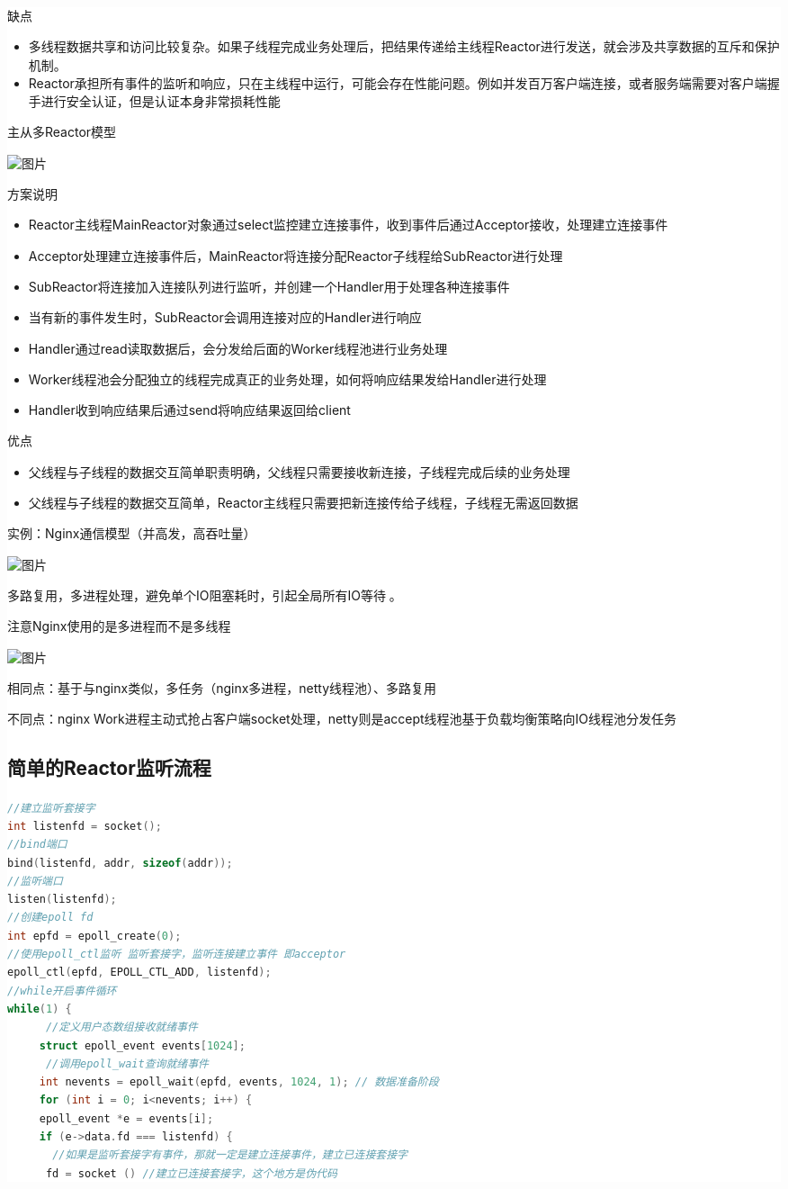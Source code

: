   缺点

  - 多线程数据共享和访问比较复杂。如果子线程完成业务处理后，把结果传递给主线程Reactor进行发送，就会涉及共享数据的互斥和保护机制。
  - Reactor承担所有事件的监听和响应，只在主线程中运行，可能会存在性能问题。例如并发百万客户端连接，或者服务端需要对客户端握手进行安全认证，但是认证本身非常损耗性能

主从多Reactor模型

![图片](https://gitee.com/syllr/images/raw/master/uPic/20210903210250Q8Xd6Q.jpg)

方案说明

- Reactor主线程MainReactor对象通过select监控建立连接事件，收到事件后通过Acceptor接收，处理建立连接事件

- Acceptor处理建立连接事件后，MainReactor将连接分配Reactor子线程给SubReactor进行处理

- SubReactor将连接加入连接队列进行监听，并创建一个Handler用于处理各种连接事件

- 当有新的事件发生时，SubReactor会调用连接对应的Handler进行响应

- Handler通过read读取数据后，会分发给后面的Worker线程池进行业务处理

- Worker线程池会分配独立的线程完成真正的业务处理，如何将响应结果发给Handler进行处理

- Handler收到响应结果后通过send将响应结果返回给client

  

优点

- 父线程与子线程的数据交互简单职责明确，父线程只需要接收新连接，子线程完成后续的业务处理

- 父线程与子线程的数据交互简单，Reactor主线程只需要把新连接传给子线程，子线程无需返回数据

  

实例：Nginx通信模型（并高发，高吞吐量）

![图片](https://mmbiz.qpic.cn/mmbiz_png/teW9iaNn6XTTTLnw3908BcgHR1g46rXsEibHGe1U1Qr0hcUPlqVK5xOBzDA0BH2w6GtP5aOQrG7vNE0gxTXgFHicw/640?wx_fmt=png&tp=webp&wxfrom=5&wx_lazy=1&wx_co=1)

多路复用，多进程处理，避免单个IO阻塞耗时，引起全局所有IO等待 。

注意Nginx使用的是多进程而不是多线程

![图片](https://gitee.com/syllr/images/raw/master/uPic/20210903210735PGQhx5.jpg)

相同点：基于与nginx类似，多任务（nginx多进程，netty线程池）、多路复用

不同点：nginx Work进程主动式抢占客户端socket处理，netty则是accept线程池基于负载均衡策略向IO线程池分发任务

## 简单的Reactor监听流程

```c
//建立监听套接字
int listenfd = socket(); 
//bind端口
bind(listenfd, addr, sizeof(addr)); 
//监听端口
listen(listenfd); 
//创建epoll fd
int epfd = epoll_create(0); 
//使用epoll_ctl监听 监听套接字，监听连接建立事件 即acceptor
epoll_ctl(epfd, EPOLL_CTL_ADD, listenfd);
//while开启事件循环
while(1) {
      //定义用户态数组接收就绪事件
     struct epoll_event events[1024]; 
      //调用epoll_wait查询就绪事件
     int nevents = epoll_wait(epfd, events, 1024, 1); // 数据准备阶段 
     for (int i = 0; i<nevents; i++) { 
     epoll_event *e = events[i]; 
     if (e->data.fd === listenfd) { 
       //如果是监听套接字有事件，那就一定是建立连接事件，建立已连接套接字
      fd = socket () //建立已连接套接字，这个地方是伪代码
```